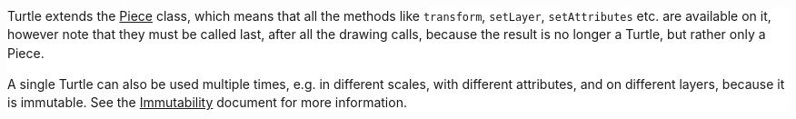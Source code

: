 Turtle extends the [Piece](../src/pieces.ts) class, which means that all the
methods like `transform`, `setLayer`, `setAttributes` etc. are available on it,
however note that they must be called last, after all the drawing calls, because
the result is no longer a Turtle, but rather only a Piece.

A single Turtle can also be used multiple times, e.g. in different scales, with
different attributes, and on different layers, because it is immutable. See the
[Immutability](immutability.md) document for more information.
